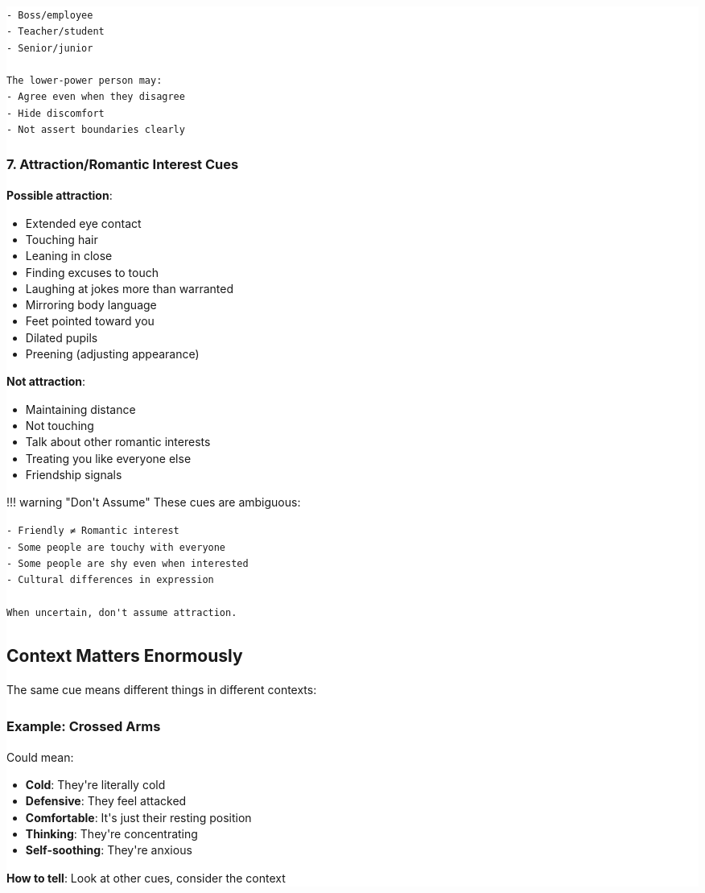     - Boss/employee
    - Teacher/student
    - Senior/junior
    
    The lower-power person may:
    - Agree even when they disagree
    - Hide discomfort
    - Not assert boundaries clearly

### 7. Attraction/Romantic Interest Cues

**Possible attraction**:
- Extended eye contact
- Touching hair
- Leaning in close
- Finding excuses to touch
- Laughing at jokes more than warranted
- Mirroring body language
- Feet pointed toward you
- Dilated pupils
- Preening (adjusting appearance)

**Not attraction**:
- Maintaining distance
- Not touching
- Talk about other romantic interests
- Treating you like everyone else
- Friendship signals

!!! warning "Don't Assume"
    These cues are ambiguous:
    
    - Friendly ≠ Romantic interest
    - Some people are touchy with everyone
    - Some people are shy even when interested
    - Cultural differences in expression
    
    When uncertain, don't assume attraction.

## Context Matters Enormously

The same cue means different things in different contexts:

### Example: Crossed Arms

Could mean:
- **Cold**: They're literally cold
- **Defensive**: They feel attacked
- **Comfortable**: It's just their resting position
- **Thinking**: They're concentrating
- **Self-soothing**: They're anxious

**How to tell**: Look at other cues, consider the context
